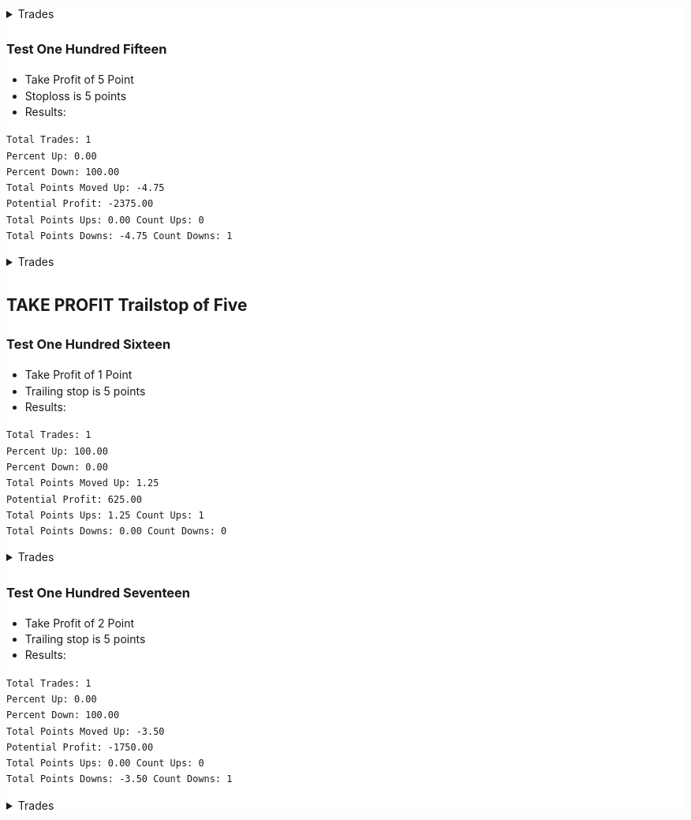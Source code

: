 
<details><summary>Trades</summary></details>

### Test One Hundred Fifteen
* Take Profit of 5 Point
* Stoploss is 5 points
* Results:
```
Total Trades: 1
Percent Up: 0.00
Percent Down: 100.00
Total Points Moved Up: -4.75
Potential Profit: -2375.00
Total Points Ups: 0.00 Count Ups: 0
Total Points Downs: -4.75 Count Downs: 1
```

<details><summary>Trades</summary></details>

## TAKE PROFIT Trailstop of Five

### Test One Hundred Sixteen
* Take Profit of 1 Point
* Trailing stop is 5 points
* Results:
```
Total Trades: 1
Percent Up: 100.00
Percent Down: 0.00
Total Points Moved Up: 1.25
Potential Profit: 625.00
Total Points Ups: 1.25 Count Ups: 1
Total Points Downs: 0.00 Count Downs: 0
```

<details><summary>Trades</summary></details>

### Test One Hundred Seventeen
* Take Profit of 2 Point
* Trailing stop is 5 points
* Results:
```
Total Trades: 1
Percent Up: 0.00
Percent Down: 100.00
Total Points Moved Up: -3.50
Potential Profit: -1750.00
Total Points Ups: 0.00 Count Ups: 0
Total Points Downs: -3.50 Count Downs: 1
```

<details><summary>Trades</summary></details>

